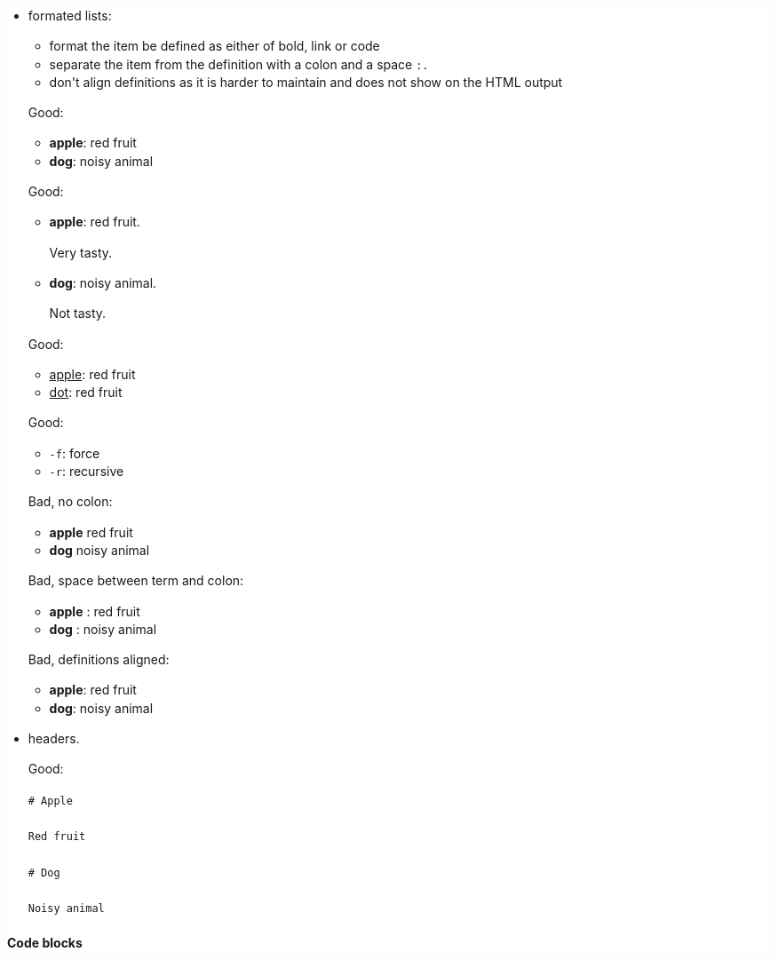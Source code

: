 * formated lists:

  * format the item be defined as either of bold, link or code
  * separate the item from the definition with a colon and a space `:.`
  * don't align definitions as it is harder to maintain and does not show on the HTML output

  Good:

  * **apple**: red fruit
  * **dog**: noisy animal

  Good:

  * **apple**: red fruit.

    Very tasty.

  * **dog**: noisy animal.

    Not tasty.

  Good:

  * [apple](http://apple.com): red fruit
  * [dot](http://dog.com): red fruit

  Good:

  * `-f`: force
  * `-r`: recursive

  Bad, no colon:

  * **apple** red fruit
  * **dog** noisy animal

  Bad, space between term and colon:

  * **apple** : red fruit
  * **dog** : noisy animal

  Bad, definitions aligned:

  * **apple**: red fruit
  * **dog**:   noisy animal

* headers.

  Good:

  ```text
  # Apple

  Red fruit

  # Dog

  Noisy animal
  ```

#### Code blocks
